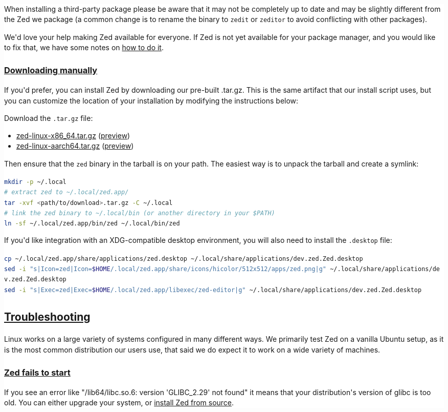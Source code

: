 When installing a third-party package please be aware that it may not be completely up to date and may be slightly different from the Zed we package (a common change is to rename the binary to `zedit` or `zeditor` to avoid conflicting with other packages).

We'd love your help making Zed available for everyone. If Zed is not yet available for your package manager, and you would like to fix that, we have some notes on [how to do it](https://zed.dev/docs/development/linux.html#notes-for-packaging-zed).

### [Downloading manually](https://zed.dev/docs/linux#downloading-manually)

If you'd prefer, you can install Zed by downloading our pre-built .tar.gz. This is the same artifact that our install script uses, but you can customize the location of your installation by modifying the instructions below:

Download the `.tar.gz` file:

- [zed-linux-x86_64.tar.gz](https://zed.dev/api/releases/stable/latest/zed-linux-x86_64.tar.gz) ([preview](https://zed.dev/api/releases/preview/latest/zed-linux-x86_64.tar.gz))
- [zed-linux-aarch64.tar.gz](https://zed.dev/api/releases/stable/latest/zed-linux-aarch64.tar.gz) ([preview](https://zed.dev/api/releases/preview/latest/zed-linux-aarch64.tar.gz))

Then ensure that the `zed` binary in the tarball is on your path. The easiest way is to unpack the tarball and create a symlink:

```sh
mkdir -p ~/.local
# extract zed to ~/.local/zed.app/
tar -xvf <path/to/download>.tar.gz -C ~/.local
# link the zed binary to ~/.local/bin (or another directory in your $PATH)
ln -sf ~/.local/zed.app/bin/zed ~/.local/bin/zed
```

If you'd like integration with an XDG-compatible desktop environment, you will also need to install the `.desktop` file:

```sh
cp ~/.local/zed.app/share/applications/zed.desktop ~/.local/share/applications/dev.zed.Zed.desktop
sed -i "s|Icon=zed|Icon=$HOME/.local/zed.app/share/icons/hicolor/512x512/apps/zed.png|g" ~/.local/share/applications/dev.zed.Zed.desktop
sed -i "s|Exec=zed|Exec=$HOME/.local/zed.app/libexec/zed-editor|g" ~/.local/share/applications/dev.zed.Zed.desktop
```

## [Troubleshooting](https://zed.dev/docs/linux#troubleshooting)

Linux works on a large variety of systems configured in many different ways. We primarily test Zed on a vanilla Ubuntu setup, as it is the most common distribution our users use, that said we do expect it to work on a wide variety of machines.

### [Zed fails to start](https://zed.dev/docs/linux#zed-fails-to-start)

If you see an error like "/lib64/libc.so.6: version 'GLIBC_2.29' not found" it means that your distribution's version of glibc is too old. You can either upgrade your system, or [install Zed from source](https://zed.dev/docs/development/linux.html).
